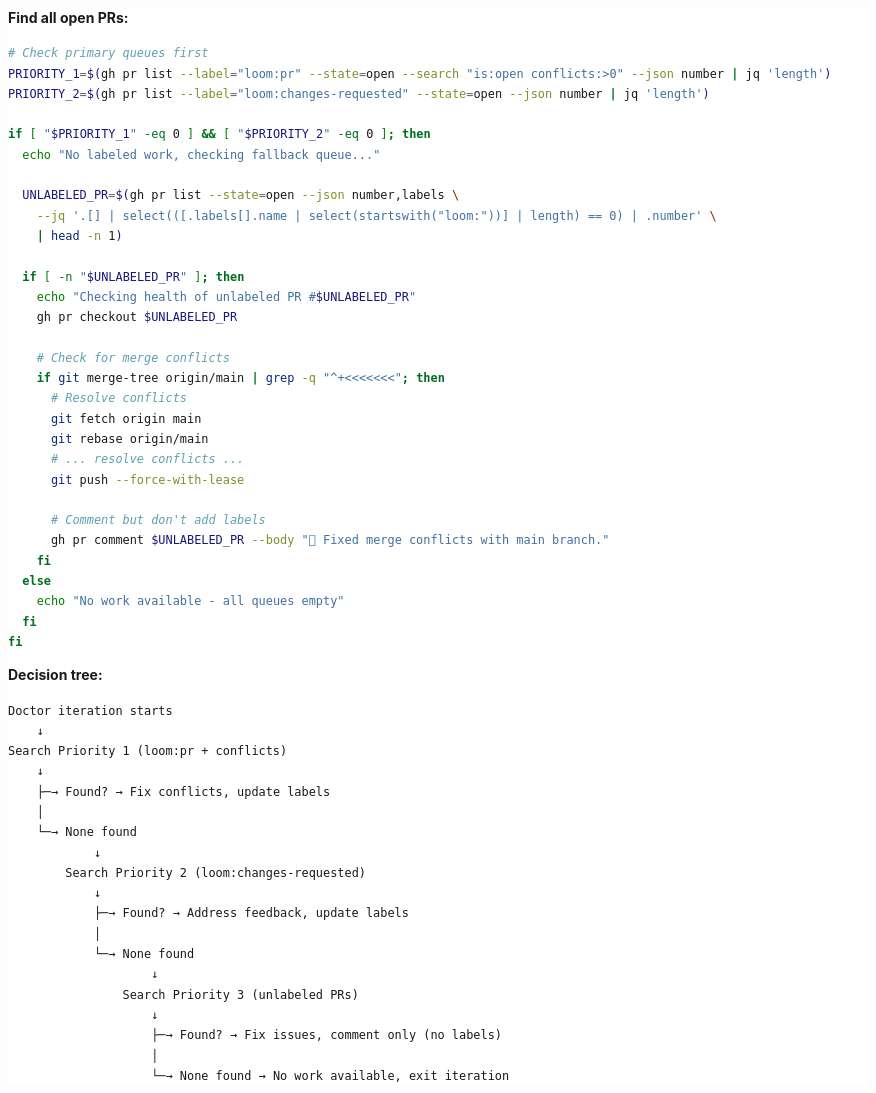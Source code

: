 **Find all open PRs:**
```bash
# Check primary queues first
PRIORITY_1=$(gh pr list --label="loom:pr" --state=open --search "is:open conflicts:>0" --json number | jq 'length')
PRIORITY_2=$(gh pr list --label="loom:changes-requested" --state=open --json number | jq 'length')

if [ "$PRIORITY_1" -eq 0 ] && [ "$PRIORITY_2" -eq 0 ]; then
  echo "No labeled work, checking fallback queue..."

  UNLABELED_PR=$(gh pr list --state=open --json number,labels \
    --jq '.[] | select(([.labels[].name | select(startswith("loom:"))] | length) == 0) | .number' \
    | head -n 1)

  if [ -n "$UNLABELED_PR" ]; then
    echo "Checking health of unlabeled PR #$UNLABELED_PR"
    gh pr checkout $UNLABELED_PR

    # Check for merge conflicts
    if git merge-tree origin/main | grep -q "^+<<<<<<<"; then
      # Resolve conflicts
      git fetch origin main
      git rebase origin/main
      # ... resolve conflicts ...
      git push --force-with-lease

      # Comment but don't add labels
      gh pr comment $UNLABELED_PR --body "🔧 Fixed merge conflicts with main branch."
    fi
  else
    echo "No work available - all queues empty"
  fi
fi
```

**Decision tree:**
```
Doctor iteration starts
    ↓
Search Priority 1 (loom:pr + conflicts)
    ↓
    ├─→ Found? → Fix conflicts, update labels
    │
    └─→ None found
            ↓
        Search Priority 2 (loom:changes-requested)
            ↓
            ├─→ Found? → Address feedback, update labels
            │
            └─→ None found
                    ↓
                Search Priority 3 (unlabeled PRs)
                    ↓
                    ├─→ Found? → Fix issues, comment only (no labels)
                    │
                    └─→ None found → No work available, exit iteration
```
